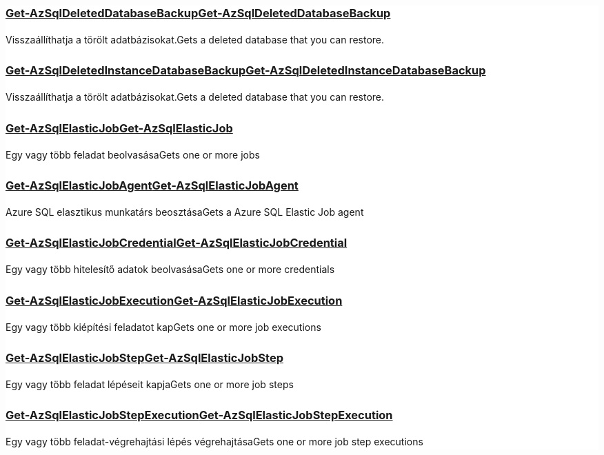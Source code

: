 ### [<span data-ttu-id="23742-215">Get-AzSqlDeletedDatabaseBackup</span><span class="sxs-lookup"><span data-stu-id="23742-215">Get-AzSqlDeletedDatabaseBackup</span></span>](Get-AzSqlDeletedDatabaseBackup.md)
<span data-ttu-id="23742-216">Visszaállíthatja a törölt adatbázisokat.</span><span class="sxs-lookup"><span data-stu-id="23742-216">Gets a deleted database that you can restore.</span></span>

### [<span data-ttu-id="23742-217">Get-AzSqlDeletedInstanceDatabaseBackup</span><span class="sxs-lookup"><span data-stu-id="23742-217">Get-AzSqlDeletedInstanceDatabaseBackup</span></span>](Get-AzSqlDeletedInstanceDatabaseBackup.md)
<span data-ttu-id="23742-218">Visszaállíthatja a törölt adatbázisokat.</span><span class="sxs-lookup"><span data-stu-id="23742-218">Gets a deleted database that you can restore.</span></span>

### [<span data-ttu-id="23742-219">Get-AzSqlElasticJob</span><span class="sxs-lookup"><span data-stu-id="23742-219">Get-AzSqlElasticJob</span></span>](Get-AzSqlElasticJob.md)
<span data-ttu-id="23742-220">Egy vagy több feladat beolvasása</span><span class="sxs-lookup"><span data-stu-id="23742-220">Gets one or more jobs</span></span>

### [<span data-ttu-id="23742-221">Get-AzSqlElasticJobAgent</span><span class="sxs-lookup"><span data-stu-id="23742-221">Get-AzSqlElasticJobAgent</span></span>](Get-AzSqlElasticJobAgent.md)
<span data-ttu-id="23742-222">Azure SQL elasztikus munkatárs beosztása</span><span class="sxs-lookup"><span data-stu-id="23742-222">Gets a Azure SQL Elastic Job agent</span></span>

### [<span data-ttu-id="23742-223">Get-AzSqlElasticJobCredential</span><span class="sxs-lookup"><span data-stu-id="23742-223">Get-AzSqlElasticJobCredential</span></span>](Get-AzSqlElasticJobCredential.md)
<span data-ttu-id="23742-224">Egy vagy több hitelesítő adatok beolvasása</span><span class="sxs-lookup"><span data-stu-id="23742-224">Gets one or more credentials</span></span>

### [<span data-ttu-id="23742-225">Get-AzSqlElasticJobExecution</span><span class="sxs-lookup"><span data-stu-id="23742-225">Get-AzSqlElasticJobExecution</span></span>](Get-AzSqlElasticJobExecution.md)
<span data-ttu-id="23742-226">Egy vagy több kiépítési feladatot kap</span><span class="sxs-lookup"><span data-stu-id="23742-226">Gets one or more job executions</span></span>

### [<span data-ttu-id="23742-227">Get-AzSqlElasticJobStep</span><span class="sxs-lookup"><span data-stu-id="23742-227">Get-AzSqlElasticJobStep</span></span>](Get-AzSqlElasticJobStep.md)
<span data-ttu-id="23742-228">Egy vagy több feladat lépéseit kapja</span><span class="sxs-lookup"><span data-stu-id="23742-228">Gets one or more job steps</span></span>

### [<span data-ttu-id="23742-229">Get-AzSqlElasticJobStepExecution</span><span class="sxs-lookup"><span data-stu-id="23742-229">Get-AzSqlElasticJobStepExecution</span></span>](Get-AzSqlElasticJobStepExecution.md)
<span data-ttu-id="23742-230">Egy vagy több feladat-végrehajtási lépés végrehajtása</span><span class="sxs-lookup"><span data-stu-id="23742-230">Gets one or more job step executions</span></span>
